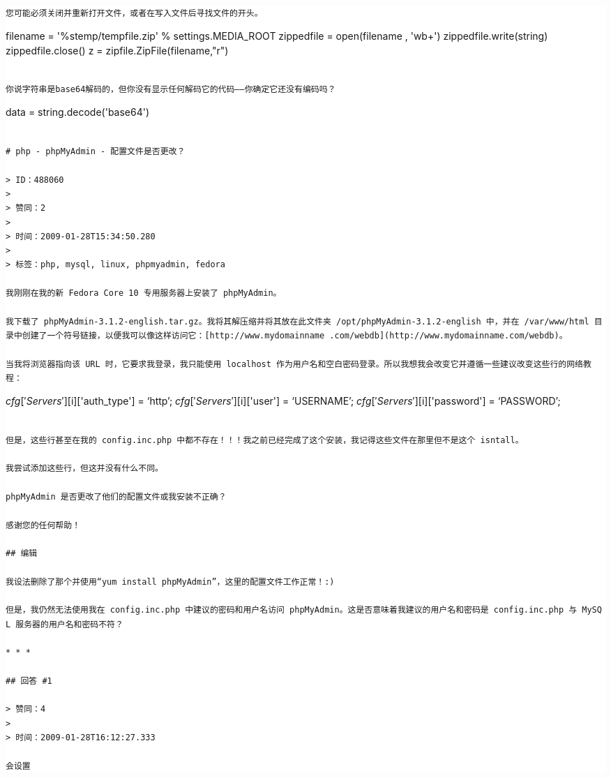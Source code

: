 ```
您可能必须关闭并重新打开文件，或者在写入文件后寻找文件的开头。

```
filename = '%stemp/tempfile.zip' % settings.MEDIA_ROOT
zippedfile = open(filename , 'wb+')
zippedfile.write(string)
zippedfile.close()
z = zipfile.ZipFile(filename,"r") 
```

你说字符串是base64解码的，但你没有显示任何解码它的代码——你确定它还没有编码吗？

```
data = string.decode('base64') 
```

# php - phpMyAdmin - 配置文件是否更改？

> ID：488060
> 
> 赞同：2
> 
> 时间：2009-01-28T15:34:50.280
> 
> 标签：php, mysql, linux, phpmyadmin, fedora

我刚刚在我的新 Fedora Core 10 专用服务器上安装了 phpMyAdmin。

我下载了 phpMyAdmin-3.1.2-english.tar.gz。我将其解压缩并将其放在此文件夹 /opt/phpMyAdmin-3.1.2-english 中，并在 /var/www/html 目录中创建了一个符号链接，以便我可以像这样访问它：[http://www.mydomainname .com/webdb](http://www.mydomainname.com/webdb)。

当我将浏览器指向该 URL 时，它要求我登录，我只能使用 localhost 作为用户名和空白密码登录。所以我想我会改变它并遵循一些建议改变这些行的网络教程：

```
$cfg['Servers'][$i]['auth_type'] = ‘http’; 
$cfg['Servers'][$i]['user'] = ‘USERNAME’;
$cfg['Servers'][$i]['password'] = ‘PASSWORD’; 
```

但是，这些行甚至在我的 config.inc.php 中都不存在！！！我之前已经完成了这个安装，我记得这些文件在那里但不是这个 isntall。

我尝试添加这些行，但这并没有什么不同。

phpMyAdmin 是否更改了他们的配置文件或我安装不正确？

感谢您的任何帮助！

## 编辑

我设法删除了那个并使用“yum install phpMyAdmin”，这里的配置文件工作正常！:)

但是，我仍然无法使用我在 config.inc.php 中建议的密码和用户名访问 phpMyAdmin。这是否意味着我建议的用户名和密码是 config.inc.php 与 MySQL 服务器的用户名和密码不符？

* * *

## 回答 #1

> 赞同：4
> 
> 时间：2009-01-28T16:12:27.333

会设置

```